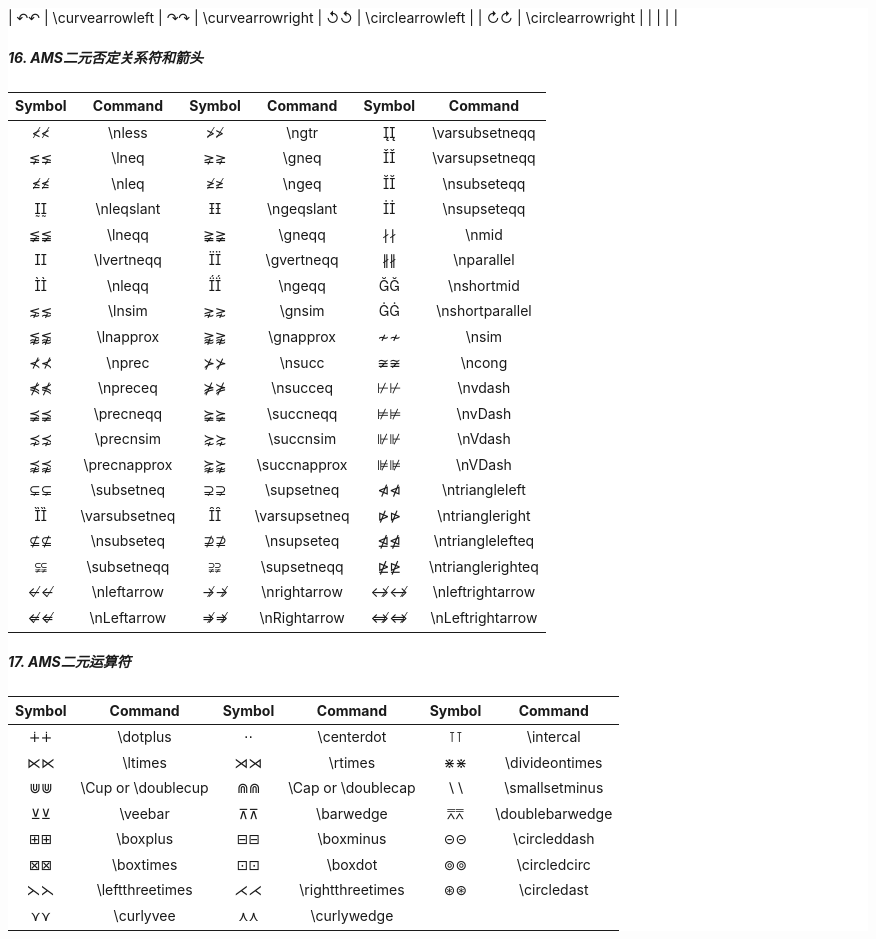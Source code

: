 | ↶↶     | \curvearrowleft    | ↷↷     | \curvearrowright   | ↺↺     | \circlearrowleft     |
| ↻↻     | \circlearrowright  |        |                    |        |                      |

##### **16. AMS二元否定关系符和箭头**

| Symbol | Command       | Symbol | Command       | Symbol | Command           |
|:------:|:-------------:|:------:|:-------------:|:------:|:-----------------:|
| ≮≮     | \nless        | ≯≯     | \ngtr         |      | \varsubsetneqq    |
| ⪇⪇     | \lneq         | ⪈⪈     | \gneq         |      | \varsupsetneqq    |
| ≰≰     | \nleq         | ≱≱     | \ngeq         |      | \nsubseteqq       |
|      | \nleqslant    |      | \ngeqslant    |      | \nsupseteqq       |
| ≨≨     | \lneqq        | ≩≩     | \gneqq        | ∤∤     | \nmid             |
|      | \lvertneqq    |      | \gvertneqq    | ∦∦     | \nparallel        |
|      | \nleqq        |      | \ngeqq        |      | \nshortmid        |
| ⋦⋦     | \lnsim        | ⋧⋧     | \gnsim        |      | \nshortparallel   |
| ⪉⪉     | \lnapprox     | ⪊⪊     | \gnapprox     | ≁≁     | \nsim             |
| ⊀⊀     | \nprec        | ⊁⊁     | \nsucc        | ≆≆     | \ncong            |
| ⋠⋠     | \npreceq      | ⋡⋡     | \nsucceq      | ⊬⊬     | \nvdash           |
| ⪵⪵     | \precneqq     | ⪶⪶     | \succneqq     | ⊭⊭     | \nvDash           |
| ⋨⋨     | \precnsim     | ⋩⋩     | \succnsim     | ⊮⊮     | \nVdash           |
| ⪹⪹     | \precnapprox  | ⪺⪺     | \succnapprox  | ⊯⊯     | \nVDash           |
| ⊊⊊     | \subsetneq    | ⊋⊋     | \supsetneq    | ⋪⋪     | \ntriangleleft    |
|      | \varsubsetneq |      | \varsupsetneq | ⋫⋫     | \ntriangleright   |
| ⊈⊈     | \nsubseteq    | ⊉⊉     | \nsupseteq    | ⋬⋬     | \ntrianglelefteq  |
| ⫋⫋     | \subsetneqq   | ⫌⫌     | \supsetneqq   | ⋭⋭     | \ntrianglerighteq |
| ↚↚     | \nleftarrow   | ↛↛     | \nrightarrow  | ↮↮     | \nleftrightarrow  |
| ⇍⇍     | \nLeftarrow   | ⇏⇏     | \nRightarrow  | ⇎⇎     | \nLeftrightarrow  |

##### **17. AMS二元运算符**

| Symbol | Command            | Symbol | Command            | Symbol | Command         |
|:------:|:------------------:|:------:|:------------------:|:------:|:---------------:|
| ∔∔     | \dotplus           | ⋅⋅     | \centerdot         | ⊺⊺     | \intercal       |
| ⋉⋉     | \ltimes            | ⋊⋊     | \rtimes            | ⋇⋇     | \divideontimes  |
| ⋓⋓     | \Cup or \doublecup | ⋒⋒     | \Cap or \doublecap | ∖∖     | \smallsetminus  |
| ⊻⊻     | \veebar            | ⊼⊼     | \barwedge          | ⩞⩞     | \doublebarwedge |
| ⊞⊞     | \boxplus           | ⊟⊟     | \boxminus          | ⊝⊝     | \circleddash    |
| ⊠⊠     | \boxtimes          | ⊡⊡     | \boxdot            | ⊚⊚     | \circledcirc    |
| ⋋⋋     | \leftthreetimes    | ⋌⋌     | \rightthreetimes   | ⊛⊛     | \circledast     |
| ⋎⋎     | \curlyvee          | ⋏⋏     | \curlywedge        |        |                 |
